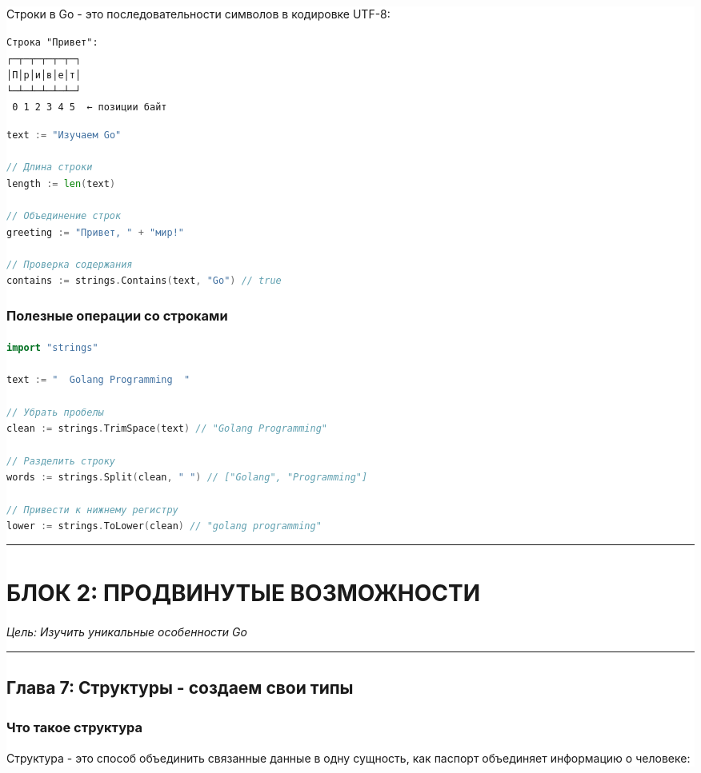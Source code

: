 Строки в Go - это последовательности символов в кодировке UTF-8:

```
Строка "Привет":
┌─┬─┬─┬─┬─┬─┐
│П│р│и│в│е│т│
└─┴─┴─┴─┴─┴─┘
 0 1 2 3 4 5  ← позиции байт
```

```go
text := "Изучаем Go"

// Длина строки
length := len(text)

// Объединение строк
greeting := "Привет, " + "мир!"

// Проверка содержания
contains := strings.Contains(text, "Go") // true
```

### Полезные операции со строками

```go
import "strings"

text := "  Golang Programming  "

// Убрать пробелы
clean := strings.TrimSpace(text) // "Golang Programming"

// Разделить строку
words := strings.Split(clean, " ") // ["Golang", "Programming"]

// Привести к нижнему регистру
lower := strings.ToLower(clean) // "golang programming"
```

---

# БЛОК 2: ПРОДВИНУТЫЕ ВОЗМОЖНОСТИ
*Цель: Изучить уникальные особенности Go*

---

## Глава 7: Структуры - создаем свои типы

### Что такое структура

Структура - это способ объединить связанные данные в одну сущность, как паспорт объединяет информацию о человеке:
